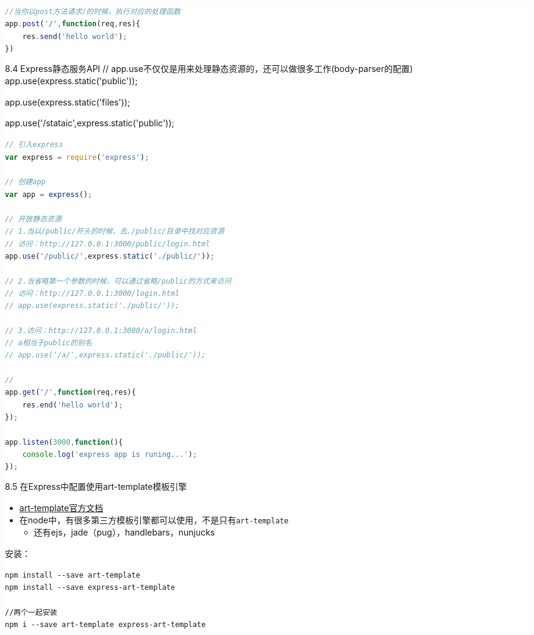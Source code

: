 ```javascript
//当你以post方法请求/的时候，执行对应的处理函数
app.post('/',function(req,res){
    res.send('hello world');
})
```

8.4 Express静态服务API
// app.use不仅仅是用来处理静态资源的，还可以做很多工作(body-parser的配置)
app.use(express.static('public'));

app.use(express.static('files'));

app.use('/stataic',express.static('public'));


```javascript
// 引入express
var express = require('express');

// 创建app
var app = express();

// 开放静态资源
// 1.当以/public/开头的时候，去./public/目录中找对应资源
// 访问：http://127.0.0.1:3000/public/login.html
app.use('/public/',express.static('./public/')); 

// 2.当省略第一个参数的时候，可以通过省略/public的方式来访问
// 访问：http://127.0.0.1:3000/login.html
// app.use(express.static('./public/'));   

// 3.访问：http://127.0.0.1:3000/a/login.html
// a相当于public的别名
// app.use('/a/',express.static('./public/')); 

//  
app.get('/',function(req,res){
    res.end('hello world');
});

app.listen(3000,function(){
    console.log('express app is runing...');
});
```

8.5 在Express中配置使用art-template模板引擎
- [art-template官方文档](https://aui.github.io/art-template/)
- 在node中，有很多第三方模板引擎都可以使用，不是只有`art-template`
  - 还有ejs，jade（pug），handlebars，nunjucks


安装：

```shell
npm install --save art-template
npm install --save express-art-template

//两个一起安装
npm i --save art-template express-art-template
```
